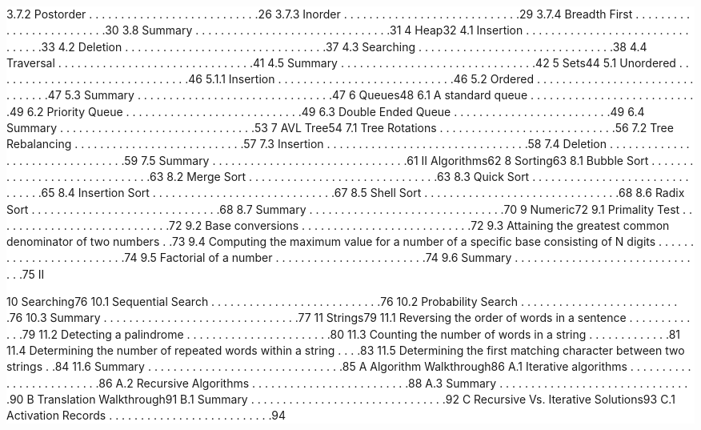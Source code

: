3.7.2  Postorder . . . . . . . . . . . . . . . . . . . . . . . . . . .26
3.7.3  Inorder  . . . . . . . . . . . . . . . . . . . . . . . . . . . .29
3.7.4  Breadth First . . . . . . . . . . . . . . . . . . . . . . . . .30
3.8  Summary  . . . . . . . . . . . . . . . . . . . . . . . . . . . . . . .31
4  Heap32
4.1  Insertion . . . . . . . . . . . . . . . . . . . . . . . . . . . . . . . .33
4.2  Deletion . . . . . . . . . . . . . . . . . . . . . . . . . . . . . . . .37
4.3  Searching  . . . . . . . . . . . . . . . . . . . . . . . . . . . . . . .38
4.4  Traversal  . . . . . . . . . . . . . . . . . . . . . . . . . . . . . . .41
4.5  Summary  . . . . . . . . . . . . . . . . . . . . . . . . . . . . . . .42
5  Sets44
5.1  Unordered . . . . . . . . . . . . . . . . . . . . . . . . . . . . . . .46
5.1.1  Insertion . . . . . . . . . . . . . . . . . . . . . . . . . . . .46
5.2  Ordered . . . . . . . . . . . . . . . . . . . . . . . . . . . . . . . .47
5.3  Summary  . . . . . . . . . . . . . . . . . . . . . . . . . . . . . . .47
6  Queues48
6.1  A standard queue . . . . . . . . . . . . . . . . . . . . . . . . . . .49
6.2  Priority Queue  . . . . . . . . . . . . . . . . . . . . . . . . . . . .49
6.3  Double Ended Queue . . . . . . . . . . . . . . . . . . . . . . . . .49
6.4  Summary  . . . . . . . . . . . . . . . . . . . . . . . . . . . . . . .53
7  AVL Tree54
7.1  Tree Rotations  . . . . . . . . . . . . . . . . . . . . . . . . . . . .56
7.2  Tree Rebalancing . . . . . . . . . . . . . . . . . . . . . . . . . . .57
7.3  Insertion . . . . . . . . . . . . . . . . . . . . . . . . . . . . . . . .58
7.4  Deletion . . . . . . . . . . . . . . . . . . . . . . . . . . . . . . . .59
7.5  Summary  . . . . . . . . . . . . . . . . . . . . . . . . . . . . . . .61
II  Algorithms62
8  Sorting63
8.1  Bubble Sort . . . . . . . . . . . . . . . . . . . . . . . . . . . . . .63
8.2  Merge Sort  . . . . . . . . . . . . . . . . . . . . . . . . . . . . . .63
8.3  Quick Sort . . . . . . . . . . . . . . . . . . . . . . . . . . . . . . .65
8.4  Insertion Sort . . . . . . . . . . . . . . . . . . . . . . . . . . . . .67
8.5  Shell Sort . . . . . . . . . . . . . . . . . . . . . . . . . . . . . . .68
8.6  Radix Sort  . . . . . . . . . . . . . . . . . . . . . . . . . . . . . .68
8.7  Summary  . . . . . . . . . . . . . . . . . . . . . . . . . . . . . . .70
9  Numeric72
9.1  Primality Test  . . . . . . . . . . . . . . . . . . . . . . . . . . . .72
9.2  Base conversions  . . . . . . . . . . . . . . . . . . . . . . . . . . .72
9.3  Attaining the greatest common denominator of two numbers  . .73
9.4  Computing the maximum value for a number of a specific base
consisting of N digits . . . . . . . . . . . . . . . . . . . . . . . . .74
9.5  Factorial of a number  . . . . . . . . . . . . . . . . . . . . . . . .74
9.6  Summary  . . . . . . . . . . . . . . . . . . . . . . . . . . . . . . .75
II

10 Searching76
10.1 Sequential Search . . . . . . . . . . . . . . . . . . . . . . . . . . .76
10.2 Probability Search  . . . . . . . . . . . . . . . . . . . . . . . . . .76
10.3 Summary  . . . . . . . . . . . . . . . . . . . . . . . . . . . . . . .77
11 Strings79
11.1 Reversing the order of words in a sentence . . . . . . . . . . . . .79
11.2 Detecting a palindrome  . . . . . . . . . . . . . . . . . . . . . . .80
11.3 Counting the number of words in a string  . . . . . . . . . . . . .81
11.4 Determining the number of repeated words within a string . . . .83
11.5 Determining the first matching character between two strings . .84
11.6 Summary  . . . . . . . . . . . . . . . . . . . . . . . . . . . . . . .85
A Algorithm Walkthrough86
A.1  Iterative algorithms  . . . . . . . . . . . . . . . . . . . . . . . . .86
A.2  Recursive Algorithms . . . . . . . . . . . . . . . . . . . . . . . . .88
A.3  Summary  . . . . . . . . . . . . . . . . . . . . . . . . . . . . . . .90
B Translation Walkthrough91
B.1  Summary  . . . . . . . . . . . . . . . . . . . . . . . . . . . . . . .92
C Recursive Vs. Iterative Solutions93
C.1  Activation Records . . . . . . . . . . . . . . . . . . . . . . . . . .94